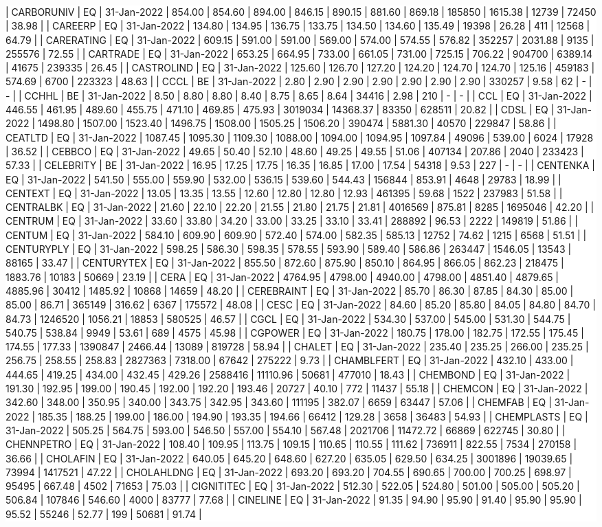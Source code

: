 | CARBORUNIV | EQ | 31-Jan-2022 | 854.00 | 854.60 | 894.00 | 846.15 | 890.15 | 881.60 | 869.18 | 185850 | 1615.38 | 12739 | 72450 | 38.98 |
| CAREERP | EQ | 31-Jan-2022 | 134.80 | 134.95 | 136.75 | 133.75 | 134.50 | 134.60 | 135.49 | 19398 | 26.28 | 411 | 12568 | 64.79 |
| CARERATING | EQ | 31-Jan-2022 | 609.15 | 591.00 | 591.00 | 569.00 | 574.00 | 574.55 | 576.82 | 352257 | 2031.88 | 9135 | 255576 | 72.55 |
| CARTRADE | EQ | 31-Jan-2022 | 653.25 | 664.95 | 733.00 | 661.05 | 731.00 | 725.15 | 706.22 | 904700 | 6389.14 | 41675 | 239335 | 26.45 |
| CASTROLIND | EQ | 31-Jan-2022 | 125.60 | 126.70 | 127.20 | 124.20 | 124.70 | 124.70 | 125.16 | 459183 | 574.69 | 6700 | 223323 | 48.63 |
| CCCL | BE | 31-Jan-2022 | 2.80 | 2.90 | 2.90 | 2.90 | 2.90 | 2.90 | 2.90 | 330257 | 9.58 | 62 | - | - |
| CCHHL | BE | 31-Jan-2022 | 8.50 | 8.80 | 8.80 | 8.40 | 8.75 | 8.65 | 8.64 | 34416 | 2.98 | 210 | - | - |
| CCL | EQ | 31-Jan-2022 | 446.55 | 461.95 | 489.60 | 455.75 | 471.10 | 469.85 | 475.93 | 3019034 | 14368.37 | 83350 | 628511 | 20.82 |
| CDSL | EQ | 31-Jan-2022 | 1498.80 | 1507.00 | 1523.40 | 1496.75 | 1508.00 | 1505.25 | 1506.20 | 390474 | 5881.30 | 40570 | 229847 | 58.86 |
| CEATLTD | EQ | 31-Jan-2022 | 1087.45 | 1095.30 | 1109.30 | 1088.00 | 1094.00 | 1094.95 | 1097.84 | 49096 | 539.00 | 6024 | 17928 | 36.52 |
| CEBBCO | EQ | 31-Jan-2022 | 49.65 | 50.40 | 52.10 | 48.60 | 49.25 | 49.55 | 51.06 | 407134 | 207.86 | 2040 | 233423 | 57.33 |
| CELEBRITY | BE | 31-Jan-2022 | 16.95 | 17.25 | 17.75 | 16.35 | 16.85 | 17.00 | 17.54 | 54318 | 9.53 | 227 | - | - |
| CENTENKA | EQ | 31-Jan-2022 | 541.50 | 555.00 | 559.90 | 532.00 | 536.15 | 539.60 | 544.43 | 156844 | 853.91 | 4648 | 29783 | 18.99 |
| CENTEXT | EQ | 31-Jan-2022 | 13.05 | 13.35 | 13.55 | 12.60 | 12.80 | 12.80 | 12.93 | 461395 | 59.68 | 1522 | 237983 | 51.58 |
| CENTRALBK | EQ | 31-Jan-2022 | 21.60 | 22.10 | 22.20 | 21.55 | 21.80 | 21.75 | 21.81 | 4016569 | 875.81 | 8285 | 1695046 | 42.20 |
| CENTRUM | EQ | 31-Jan-2022 | 33.60 | 33.80 | 34.20 | 33.00 | 33.25 | 33.10 | 33.41 | 288892 | 96.53 | 2222 | 149819 | 51.86 |
| CENTUM | EQ | 31-Jan-2022 | 584.10 | 609.90 | 609.90 | 572.40 | 574.00 | 582.35 | 585.13 | 12752 | 74.62 | 1215 | 6568 | 51.51 |
| CENTURYPLY | EQ | 31-Jan-2022 | 598.25 | 586.30 | 598.35 | 578.55 | 593.90 | 589.40 | 586.86 | 263447 | 1546.05 | 13543 | 88165 | 33.47 |
| CENTURYTEX | EQ | 31-Jan-2022 | 855.50 | 872.60 | 875.90 | 850.10 | 864.95 | 866.05 | 862.23 | 218475 | 1883.76 | 10183 | 50669 | 23.19 |
| CERA | EQ | 31-Jan-2022 | 4764.95 | 4798.00 | 4940.00 | 4798.00 | 4851.40 | 4879.65 | 4885.96 | 30412 | 1485.92 | 10868 | 14659 | 48.20 |
| CEREBRAINT | EQ | 31-Jan-2022 | 85.70 | 86.30 | 87.85 | 84.30 | 85.00 | 85.00 | 86.71 | 365149 | 316.62 | 6367 | 175572 | 48.08 |
| CESC | EQ | 31-Jan-2022 | 84.60 | 85.20 | 85.80 | 84.05 | 84.80 | 84.70 | 84.73 | 1246520 | 1056.21 | 18853 | 580525 | 46.57 |
| CGCL | EQ | 31-Jan-2022 | 534.30 | 537.00 | 545.00 | 531.30 | 544.75 | 540.75 | 538.84 | 9949 | 53.61 | 689 | 4575 | 45.98 |
| CGPOWER | EQ | 31-Jan-2022 | 180.75 | 178.00 | 182.75 | 172.55 | 175.45 | 174.55 | 177.33 | 1390847 | 2466.44 | 13089 | 819728 | 58.94 |
| CHALET | EQ | 31-Jan-2022 | 235.40 | 235.25 | 266.00 | 235.25 | 256.75 | 258.55 | 258.83 | 2827363 | 7318.00 | 67642 | 275222 | 9.73 |
| CHAMBLFERT | EQ | 31-Jan-2022 | 432.10 | 433.00 | 444.65 | 419.25 | 434.00 | 432.45 | 429.26 | 2588416 | 11110.96 | 50681 | 477010 | 18.43 |
| CHEMBOND | EQ | 31-Jan-2022 | 191.30 | 192.95 | 199.00 | 190.45 | 192.00 | 192.20 | 193.46 | 20727 | 40.10 | 772 | 11437 | 55.18 |
| CHEMCON | EQ | 31-Jan-2022 | 342.60 | 348.00 | 350.95 | 340.00 | 343.75 | 342.95 | 343.60 | 111195 | 382.07 | 6659 | 63447 | 57.06 |
| CHEMFAB | EQ | 31-Jan-2022 | 185.35 | 188.25 | 199.00 | 186.00 | 194.90 | 193.35 | 194.66 | 66412 | 129.28 | 3658 | 36483 | 54.93 |
| CHEMPLASTS | EQ | 31-Jan-2022 | 505.25 | 564.75 | 593.00 | 546.50 | 557.00 | 554.10 | 567.48 | 2021706 | 11472.72 | 66869 | 622745 | 30.80 |
| CHENNPETRO | EQ | 31-Jan-2022 | 108.40 | 109.95 | 113.75 | 109.15 | 110.65 | 110.55 | 111.62 | 736911 | 822.55 | 7534 | 270158 | 36.66 |
| CHOLAFIN | EQ | 31-Jan-2022 | 640.05 | 645.20 | 648.60 | 627.20 | 635.05 | 629.50 | 634.25 | 3001896 | 19039.65 | 73994 | 1417521 | 47.22 |
| CHOLAHLDNG | EQ | 31-Jan-2022 | 693.20 | 693.20 | 704.55 | 690.65 | 700.00 | 700.25 | 698.97 | 95495 | 667.48 | 4502 | 71653 | 75.03 |
| CIGNITITEC | EQ | 31-Jan-2022 | 512.30 | 522.05 | 524.80 | 501.00 | 505.00 | 505.20 | 506.84 | 107846 | 546.60 | 4000 | 83777 | 77.68 |
| CINELINE | EQ | 31-Jan-2022 | 91.35 | 94.90 | 95.90 | 91.40 | 95.90 | 95.90 | 95.52 | 55246 | 52.77 | 199 | 50681 | 91.74 |
